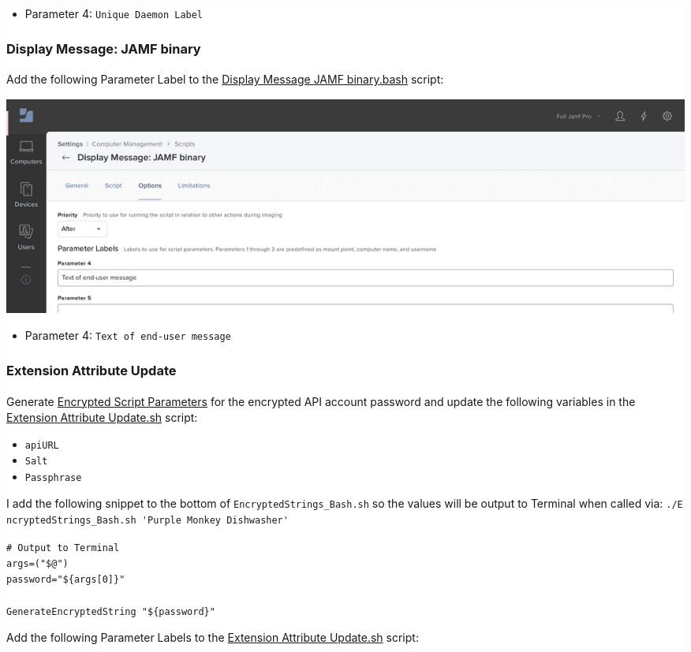 - Parameter 4: `Unique Daemon Label`

### Display Message: JAMF binary

Add the following Parameter Label to the [Display Message JAMF binary.bash](Display%20Message%20JAMF%20binary.sh) script:

![Display Message: JAMF binary](images/PresentationMode-00011.png "Display Message: JAMF binary")

- Parameter 4: `Text of end-user message`


### Extension Attribute Update

Generate [Encrypted Script Parameters](https://github.com/jamf/Encrypted-Script-Parameters) for the encrypted API account password and update the following variables in the [Extension Attribute Update.sh](Extension%20Attribute%20Update.sh) script:
- `apiURL`
- `Salt`
- `Passphrase`

I add the following snippet to the bottom of `EncryptedStrings_Bash.sh` so the values will be output to Terminal when called via: `./EncryptedStrings_Bash.sh 'Purple Monkey Dishwasher'`

```
# Output to Terminal
args=("$@")
password="${args[0]}"

GenerateEncryptedString "${password}"
```

Add the following Parameter Labels to the [Extension Attribute Update.sh](Extension%20Attribute%20Update.sh) script:

